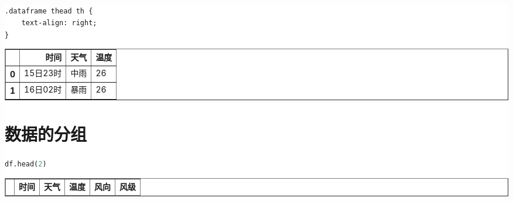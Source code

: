     .dataframe thead th {
        text-align: right;
    }
</style>
<table border="1" class="dataframe">
  <thead>
    <tr style="text-align: right;">
      <th></th>
      <th>时间</th>
      <th>天气</th>
      <th>温度</th>
    </tr>
  </thead>
  <tbody>
    <tr>
      <th>0</th>
      <td>15日23时</td>
      <td>中雨</td>
      <td>26</td>
    </tr>
    <tr>
      <th>1</th>
      <td>16日02时</td>
      <td>暴雨</td>
      <td>26</td>
    </tr>
  </tbody>
</table>
</div>



# 数据的分组


```python
df.head(2)
```




<div>
<style scoped>
    .dataframe tbody tr th:only-of-type {
        vertical-align: middle;
    }

    .dataframe tbody tr th {
        vertical-align: top;
    }
    
    .dataframe thead th {
        text-align: right;
    }
</style>
<table border="1" class="dataframe">
  <thead>
    <tr style="text-align: right;">
      <th></th>
      <th>时间</th>
      <th>天气</th>
      <th>温度</th>
      <th>风向</th>
      <th>风级</th>
    </tr>
  </thead>